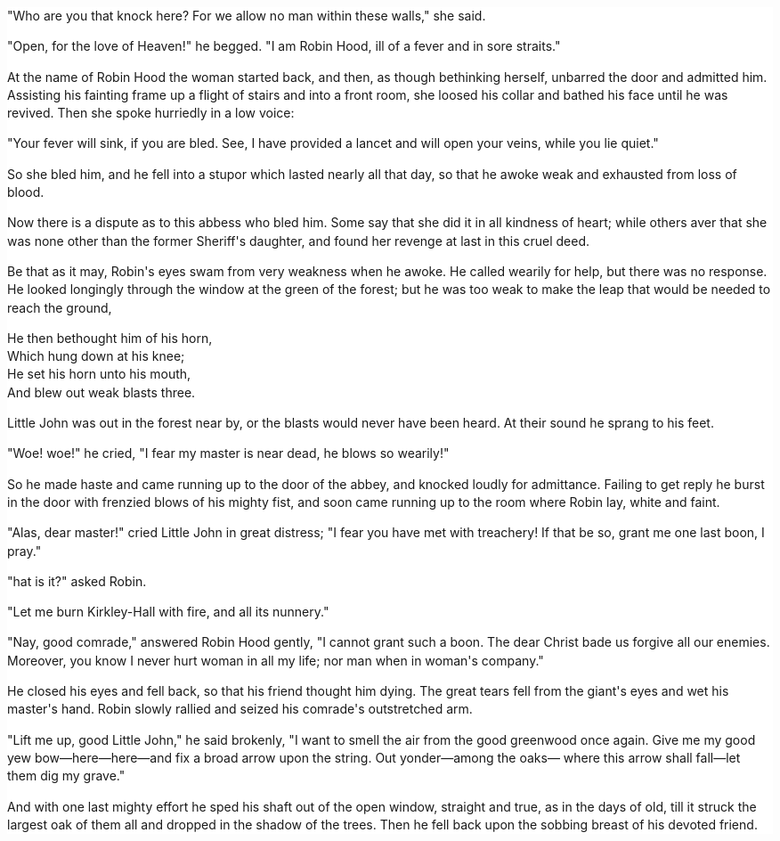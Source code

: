 "Who are you that knock here? For we allow no man within these walls," she said.

"Open, for the love of Heaven!" he begged. "I am Robin Hood, ill of a fever and in sore straits."

At the name of Robin Hood the woman started back, and then, as though bethinking herself, unbarred the door and admitted him. Assisting his fainting frame up a flight of stairs and into a front room, she loosed his collar and bathed his face until he was revived. Then she spoke hurriedly in a low voice:

"Your fever will sink, if you are bled. See, I have provided a lancet and will open your veins, while you lie quiet."

So she bled him, and he fell into a stupor which lasted nearly all that day, so that he awoke weak and exhausted from loss of blood.

Now there is a dispute as to this abbess who bled him. Some say that she did it in all kindness of heart; while others aver that she was none other than the former Sheriff's daughter, and found her revenge at last in this cruel deed.

Be that as it may, Robin's eyes swam from very weakness when he awoke. He called wearily for help, but there was no response. He looked longingly through the window at the green of the forest; but he was too weak to make the leap that would be needed to reach the ground,

He then bethought him of his horn,  
Which hung down at his knee;  
He set his horn unto his mouth,  
And blew out weak blasts three.

Little John was out in the forest near by, or the blasts would never have been heard. At their sound he sprang to his feet.

"Woe! woe!" he cried, "I fear my master is near dead, he blows so wearily!"

So he made haste and came running up to the door of the abbey, and knocked loudly for admittance. Failing to get reply he burst in the door with frenzied blows of his mighty fist, and soon came running up to the room where Robin lay, white and faint.

"Alas, dear master!" cried Little John in great distress; "I fear you have met with treachery! If that be so, grant me one last boon, I pray."

"hat is it?" asked Robin.

"Let me burn Kirkley-Hall with fire, and all its nunnery."

"Nay, good comrade," answered Robin Hood gently, "I cannot grant such a boon. The dear Christ bade us forgive all our enemies. Moreover, you know I never hurt woman in all my life; nor man when in woman's company."

He closed his eyes and fell back, so that his friend thought him dying. The great tears fell from the giant's eyes and wet his master's hand. Robin slowly rallied and seized his comrade's outstretched arm.

"Lift me up, good Little John," he said brokenly, "I want to smell the air from the good greenwood once again. Give me my good yew bow—here—here—and fix a broad arrow upon the string. Out yonder—among the oaks— where this arrow shall fall—let them dig my grave."

And with one last mighty effort he sped his shaft out of the open window, straight and true, as in the days of old, till it struck the largest oak of them all and dropped in the shadow of the trees. Then he fell back upon the sobbing breast of his devoted friend.
